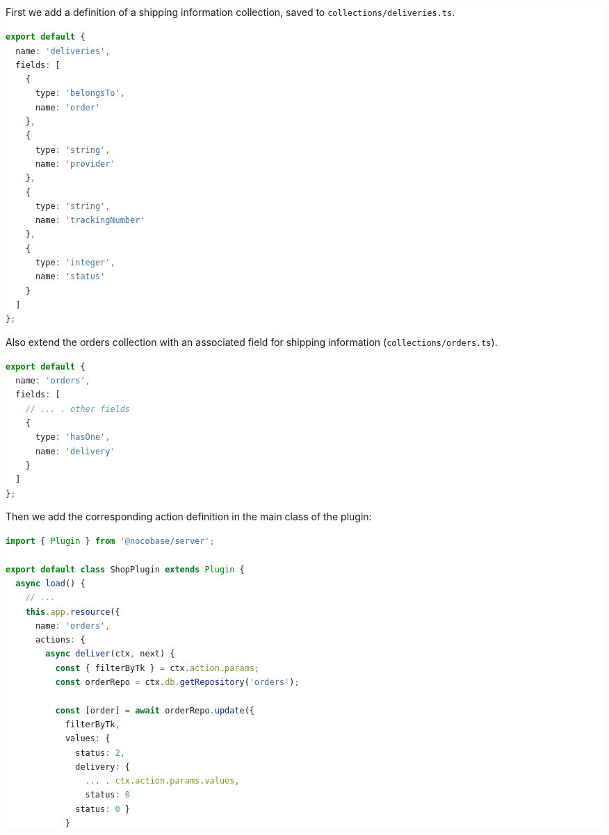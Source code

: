 First we add a definition of a shipping information collection, saved to `collections/deliveries.ts`.

```ts
export default {
  name: 'deliveries',
  fields: [
    {
      type: 'belongsTo',
      name: 'order'
    },
    {
      type: 'string',
      name: 'provider'
    },
    {
      type: 'string',
      name: 'trackingNumber'
    },
    {
      type: 'integer',
      name: 'status'
    }
  ]
};
```

Also extend the orders collection with an associated field for shipping information (`collections/orders.ts`).

```ts
export default {
  name: 'orders',
  fields: [
    // ... . other fields
    {
      type: 'hasOne',
      name: 'delivery'
    }
  ]
};
```

Then we add the corresponding action definition in the main class of the plugin: 

```ts
import { Plugin } from '@nocobase/server';

export default class ShopPlugin extends Plugin {
  async load() {
    // ...
    this.app.resource({
      name: 'orders',
      actions: {
        async deliver(ctx, next) {
          const { filterByTk } = ctx.action.params;
          const orderRepo = ctx.db.getRepository('orders');

          const [order] = await orderRepo.update({
            filterByTk,
            values: {
              status: 2,
              delivery: {
                ... . ctx.action.params.values,
                status: 0
              status: 0 }
            }
```